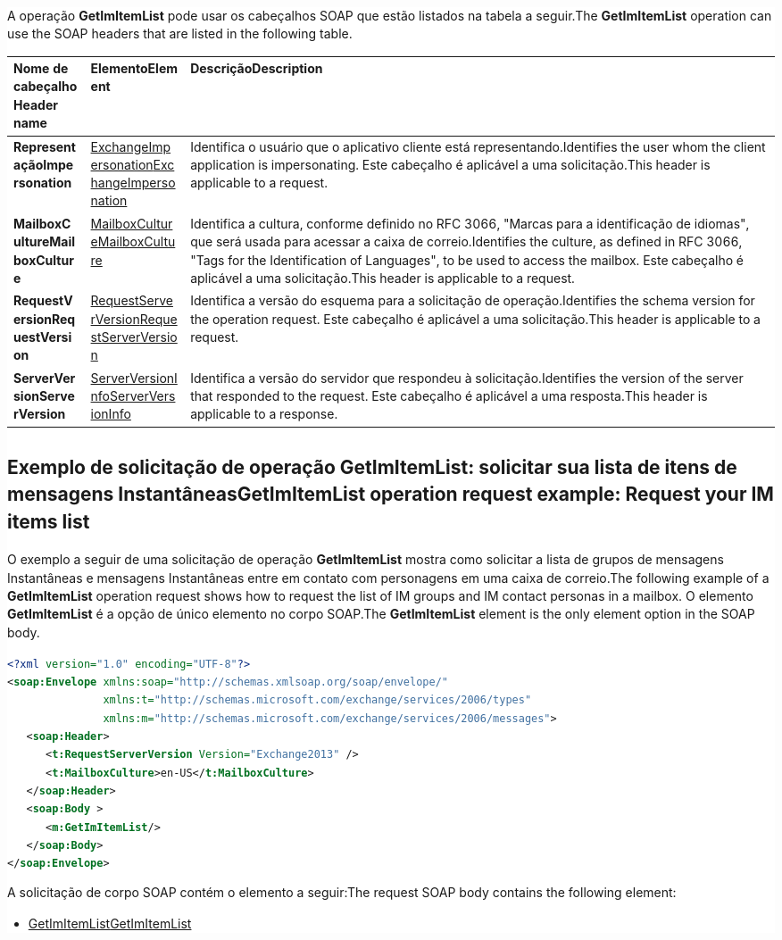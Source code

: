 <span data-ttu-id="c30d0-110">A operação **GetImItemList** pode usar os cabeçalhos SOAP que estão listados na tabela a seguir.</span><span class="sxs-lookup"><span data-stu-id="c30d0-110">The **GetImItemList** operation can use the SOAP headers that are listed in the following table.</span></span> 
  
|<span data-ttu-id="c30d0-111">**Nome de cabeçalho**</span><span class="sxs-lookup"><span data-stu-id="c30d0-111">**Header name**</span></span>|<span data-ttu-id="c30d0-112">**Elemento**</span><span class="sxs-lookup"><span data-stu-id="c30d0-112">**Element**</span></span>|<span data-ttu-id="c30d0-113">**Descrição**</span><span class="sxs-lookup"><span data-stu-id="c30d0-113">**Description**</span></span>|
|:-----|:-----|:-----|
|<span data-ttu-id="c30d0-114">**Representação**</span><span class="sxs-lookup"><span data-stu-id="c30d0-114">**Impersonation**</span></span> <br/> |[<span data-ttu-id="c30d0-115">ExchangeImpersonation</span><span class="sxs-lookup"><span data-stu-id="c30d0-115">ExchangeImpersonation</span></span>](exchangeimpersonation.md) <br/> |<span data-ttu-id="c30d0-116">Identifica o usuário que o aplicativo cliente está representando.</span><span class="sxs-lookup"><span data-stu-id="c30d0-116">Identifies the user whom the client application is impersonating.</span></span> <span data-ttu-id="c30d0-117">Este cabeçalho é aplicável a uma solicitação.</span><span class="sxs-lookup"><span data-stu-id="c30d0-117">This header is applicable to a request.</span></span>  <br/> |
|<span data-ttu-id="c30d0-118">**MailboxCulture**</span><span class="sxs-lookup"><span data-stu-id="c30d0-118">**MailboxCulture**</span></span> <br/> |[<span data-ttu-id="c30d0-119">MailboxCulture</span><span class="sxs-lookup"><span data-stu-id="c30d0-119">MailboxCulture</span></span>](mailboxculture.md) <br/> |<span data-ttu-id="c30d0-120">Identifica a cultura, conforme definido no RFC 3066, "Marcas para a identificação de idiomas", que será usada para acessar a caixa de correio.</span><span class="sxs-lookup"><span data-stu-id="c30d0-120">Identifies the culture, as defined in RFC 3066, "Tags for the Identification of Languages", to be used to access the mailbox.</span></span> <span data-ttu-id="c30d0-121">Este cabeçalho é aplicável a uma solicitação.</span><span class="sxs-lookup"><span data-stu-id="c30d0-121">This header is applicable to a request.</span></span>  <br/> |
|<span data-ttu-id="c30d0-122">**RequestVersion**</span><span class="sxs-lookup"><span data-stu-id="c30d0-122">**RequestVersion**</span></span> <br/> |[<span data-ttu-id="c30d0-123">RequestServerVersion</span><span class="sxs-lookup"><span data-stu-id="c30d0-123">RequestServerVersion</span></span>](requestserverversion.md) <br/> |<span data-ttu-id="c30d0-124">Identifica a versão do esquema para a solicitação de operação.</span><span class="sxs-lookup"><span data-stu-id="c30d0-124">Identifies the schema version for the operation request.</span></span> <span data-ttu-id="c30d0-125">Este cabeçalho é aplicável a uma solicitação.</span><span class="sxs-lookup"><span data-stu-id="c30d0-125">This header is applicable to a request.</span></span>  <br/> |
|<span data-ttu-id="c30d0-126">**ServerVersion**</span><span class="sxs-lookup"><span data-stu-id="c30d0-126">**ServerVersion**</span></span> <br/> |[<span data-ttu-id="c30d0-127">ServerVersionInfo</span><span class="sxs-lookup"><span data-stu-id="c30d0-127">ServerVersionInfo</span></span>](serverversioninfo.md) <br/> |<span data-ttu-id="c30d0-128">Identifica a versão do servidor que respondeu à solicitação.</span><span class="sxs-lookup"><span data-stu-id="c30d0-128">Identifies the version of the server that responded to the request.</span></span> <span data-ttu-id="c30d0-129">Este cabeçalho é aplicável a uma resposta.</span><span class="sxs-lookup"><span data-stu-id="c30d0-129">This header is applicable to a response.</span></span>  <br/> |
   
## <a name="getimitemlist-operation-request-example-request-your-im-items-list"></a><span data-ttu-id="c30d0-130">Exemplo de solicitação de operação GetImItemList: solicitar sua lista de itens de mensagens Instantâneas</span><span class="sxs-lookup"><span data-stu-id="c30d0-130">GetImItemList operation request example: Request your IM items list</span></span>

<span data-ttu-id="c30d0-131">O exemplo a seguir de uma solicitação de operação **GetImItemList** mostra como solicitar a lista de grupos de mensagens Instantâneas e mensagens Instantâneas entre em contato com personagens em uma caixa de correio.</span><span class="sxs-lookup"><span data-stu-id="c30d0-131">The following example of a **GetImItemList** operation request shows how to request the list of IM groups and IM contact personas in a mailbox.</span></span> <span data-ttu-id="c30d0-132">O elemento **GetImItemList** é a opção de único elemento no corpo SOAP.</span><span class="sxs-lookup"><span data-stu-id="c30d0-132">The **GetImItemList** element is the only element option in the SOAP body.</span></span> 
  
```XML
<?xml version="1.0" encoding="UTF-8"?>
<soap:Envelope xmlns:soap="http://schemas.xmlsoap.org/soap/envelope/"
               xmlns:t="http://schemas.microsoft.com/exchange/services/2006/types"
               xmlns:m="http://schemas.microsoft.com/exchange/services/2006/messages">
   <soap:Header>
      <t:RequestServerVersion Version="Exchange2013" />
      <t:MailboxCulture>en-US</t:MailboxCulture>
   </soap:Header>
   <soap:Body >
      <m:GetImItemList/>
   </soap:Body>
</soap:Envelope>
```

<span data-ttu-id="c30d0-133">A solicitação de corpo SOAP contém o elemento a seguir:</span><span class="sxs-lookup"><span data-stu-id="c30d0-133">The request SOAP body contains the following element:</span></span>
  
- [<span data-ttu-id="c30d0-134">GetImItemList</span><span class="sxs-lookup"><span data-stu-id="c30d0-134">GetImItemList</span></span>](getimitemlist.md)
    